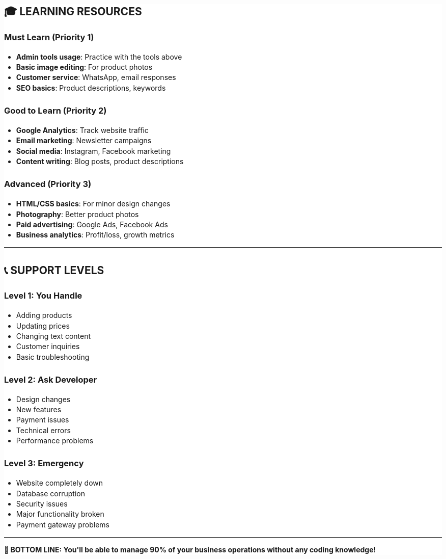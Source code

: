 
## 🎓 **LEARNING RESOURCES**

### **Must Learn (Priority 1)**
- **Admin tools usage**: Practice with the tools above
- **Basic image editing**: For product photos
- **Customer service**: WhatsApp, email responses
- **SEO basics**: Product descriptions, keywords

### **Good to Learn (Priority 2)**
- **Google Analytics**: Track website traffic
- **Email marketing**: Newsletter campaigns
- **Social media**: Instagram, Facebook marketing
- **Content writing**: Blog posts, product descriptions

### **Advanced (Priority 3)**
- **HTML/CSS basics**: For minor design changes
- **Photography**: Better product photos
- **Paid advertising**: Google Ads, Facebook Ads
- **Business analytics**: Profit/loss, growth metrics

---

## 📞 **SUPPORT LEVELS**

### **Level 1: You Handle**
- Adding products
- Updating prices
- Changing text content
- Customer inquiries
- Basic troubleshooting

### **Level 2: Ask Developer**
- Design changes
- New features
- Payment issues
- Technical errors
- Performance problems

### **Level 3: Emergency**
- Website completely down
- Database corruption
- Security issues
- Major functionality broken
- Payment gateway problems

---

**🎯 BOTTOM LINE: You'll be able to manage 90% of your business operations without any coding knowledge!**